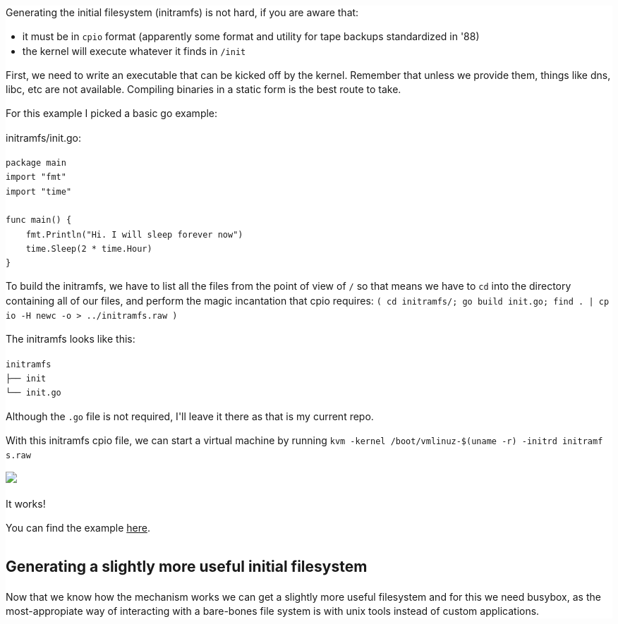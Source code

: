 Generating the initial filesystem (initramfs) is not hard, if you are aware that:
* it must be in `cpio` format (apparently some format and utility for tape
backups standardized in '88)
* the kernel will execute whatever it finds in `/init`

First, we need to write an executable that can be kicked off by the kernel.
Remember that unless we provide them, things like dns, libc, etc are not
available. Compiling binaries in a static form is the best route to take.

For this example I picked a basic go example:

initramfs/init.go:
```
package main
import "fmt"
import "time"

func main() {
    fmt.Println("Hi. I will sleep forever now")
    time.Sleep(2 * time.Hour)
}
```

To build the initramfs, we have to list all the files from the point of view of
`/` so that means we have to `cd` into the directory containing all of our
files, and perform the magic incantation that cpio requires: 
`( cd initramfs/; go build init.go; find . | cpio -H newc -o > ../initramfs.raw )`

The initramfs looks like this:

```
initramfs
├── init
└── init.go
```

Although the `.go` file is not required, I'll leave it there as that is my
current repo.

With this initramfs cpio file, we can start a virtual machine by running
`kvm -kernel /boot/vmlinuz-$(uname -r) -initrd initramfs.raw`

![](/images/linux_flashing/1_initrd_hello_world.png)

It works!

You can find the example
[here](https://gitlab.com/davidventura/flash-hdd-over-network/tree/master/1-poc-bootable-initramfs).

## Generating a slightly more useful initial filesystem

Now that we know how the mechanism works we can get a slightly more useful
filesystem and for this we need busybox, as the most-appropiate way of
interacting with a bare-bones file system is with unix tools instead of custom
applications.
